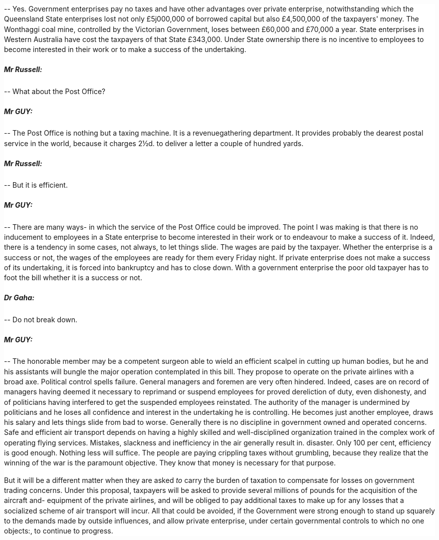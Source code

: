 -- Yes. Government enterprises pay no taxes and have other advantages over private enterprise, notwithstanding which the Queensland State enterprises lost not only £5j000,000 of borrowed capital but also £4,500,000 of the taxpayers' money. The Wonthaggi coal mine, controlled by the Victorian Government, loses between £60,000 and £70,000 a year. State enterprises in Western Australia have cost the taxpayers of that State £343,000. Under State ownership there is no incentive to employees to become interested in their work or to make a success of the undertaking. 

##### Mr Russell:

-- What about the Post Office? 

##### Mr GUY:

-- The Post Office is nothing but a taxing machine. It is a revenuegathering department. It provides probably the dearest postal service in the world, because it charges  2½d.  to deliver a letter a couple of hundred yards. 

##### Mr Russell:

-- But it is efficient. 

##### Mr GUY:

-- There are many ways- in which the service of the Post Office could be improved. The point I was making is that there is no inducement to employees in a State enterprise to become interested in their work or to endeavour to make a success of it. Indeed, there is a tendency in some cases, not always, to let things slide. The wages are paid by the taxpayer. Whether the enterprise is a success or not, the wages of the employees are ready for them every Friday night. If private enterprise does not make a success of its undertaking, it is forced into bankruptcy and has to close down. With a government enterprise the poor old taxpayer has to foot the bill whether it is a success or not. 

##### Dr Gaha:

-- Do not break down. 

##### Mr GUY:

-- The honorable member may be a competent surgeon able to wield an efficient scalpel in cutting up human bodies, but he and his assistants will bungle the major operation contemplated in this bill. They propose to operate on the private airlines with a broad axe. Political control spells failure. General managers and foremen are very often hindered. Indeed, cases are on record of managers having deemed it necessary to reprimand or suspend employees for proved dereliction of duty, even dishonesty, and of politicians having interfered to get the suspended employees reinstated. The authority of the manager is undermined by politicians and he loses all confidence and interest in the undertaking he is controlling. He becomes just another employee, draws his salary and lets things slide from bad to worse. Generally there is no discipline in government owned and operated concerns. Safe and efficient air transport depends on having a highly skilled and well-disciplined organization trained in the complex work of operating flying services. Mistakes, slackness and inefficiency in the air generally result in. disaster. Only 100 per cent, efficiency is good enough. Nothing less will suffice. The people are paying crippling taxes without grumbling, because they realize that the winning of the war is the paramount objective. They know that money is necessary for that purpose. 

But it will be a different matter when they are asked  *to*  carry the burden of taxation to compensate for losses on government trading concerns. Under this proposal, taxpayers will be asked to provide several millions of pounds for the acquisition of the aircraft and- equipment of the private airlines, and will be obliged to pay additional taxes to make up for any losses that a socialized scheme of air transport will incur. All that could be avoided, if the Government were strong enough to stand up squarely to the demands made by outside influences, and allow private enterprise, under certain governmental controls to which no one objects:, to continue to progress. 
